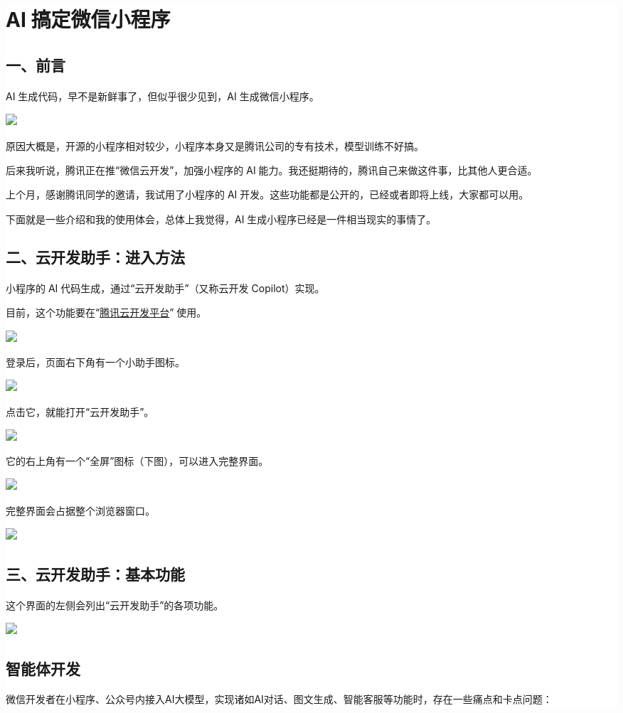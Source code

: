 # AI 搞定微信小程序

## 一、前言

AI 生成代码，早不是新鲜事了，但似乎很少见到，AI 生成微信小程序。

![](https://cdn.beekka.com/blogimg/asset/202412/bg2024121004.webp)

原因大概是，开源的小程序相对较少，小程序本身又是腾讯公司的专有技术，模型训练不好搞。

后来我听说，腾讯正在推“微信云开发”，加强小程序的 AI 能力。我还挺期待的，腾讯自己来做这件事，比其他人更合适。

上个月，感谢腾讯同学的邀请，我试用了小程序的 AI 开发。这些功能都是公开的，已经或者即将上线，大家都可以用。

下面就是一些介绍和我的使用体会，总体上我觉得，AI 生成小程序已经是一件相当现实的事情了。

## 二、云开发助手：进入方法

小程序的 AI 代码生成，通过“云开发助手”（又称云开发 Copilot）实现。

目前，这个功能要在“[腾讯云开发平台](https://tcb.cloud.tencent.com)”  使用。

![](https://cdn.beekka.com/blogimg/asset/202501/bg2025011105.webp)

登录后，页面右下角有一个小助手图标。

![](https://cdn.beekka.com/blogimg/asset/202412/bg2024120904.webp)

点击它，就能打开“云开发助手”。

![](https://cdn.beekka.com/blogimg/asset/202501/bg2025011106.webp)

它的右上角有一个“全屏”图标（下图），可以进入完整界面。

![](https://cdn.beekka.com/blogimg/asset/202501/bg2025011107.webp)

完整界面会占据整个浏览器窗口。

![](https://cdn.beekka.com/blogimg/asset/202501/bg2025011108.webp)

## 三、云开发助手：基本功能

这个界面的左侧会列出“云开发助手”的各项功能。

![](https://cdn.beekka.com/blogimg/asset/202501/bg2025011109.webp)





## 智能体开发

微信开发者在小程序、公众号内接入AI大模型，实现诸如AI对话、图文生成、智能客服等功能时，存在一些痛点和卡点问题： 
